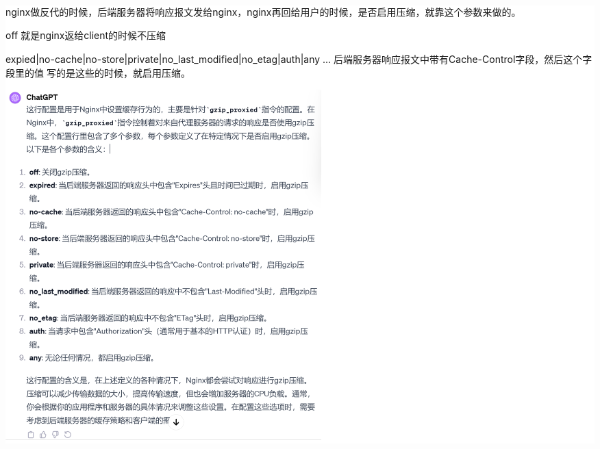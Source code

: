 nginx做反代的时候，后端服务器将响应报文发给nginx，nginx再回给用户的时候，是否启用压缩，就靠这个参数来做的。

off  就是nginx返给client的时候不压缩

expied|no-cache|no-store|private|no_last_modified|no_etag|auth|any ...   后端服务器响应报文中带有Cache-Control字段，然后这个字段里的值 写的是这些的时候，就启用压缩。

<img src="3-nginx的压缩和https加密实现.assets/image-20240125163350082.png" alt="image-20240125163350082" style="zoom:50%;" />
